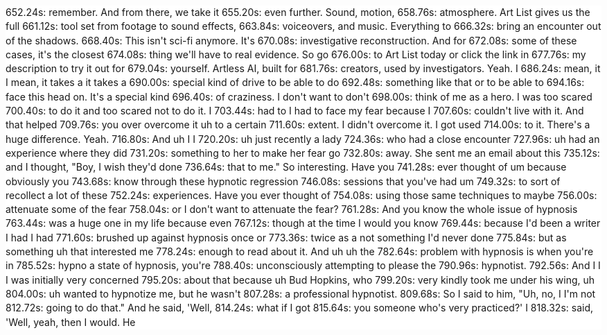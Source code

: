 652.24s: remember. And from there, we take it
655.20s: even further. Sound, motion,
658.76s: atmosphere. Art List gives us the full
661.12s: tool set from footage to sound effects,
663.84s: voiceovers, and music. Everything to
666.32s: bring an encounter out of the shadows.
668.40s: This isn't sci-fi anymore. It's
670.08s: investigative reconstruction. And for
672.08s: some of these cases, it's the closest
674.08s: thing we'll have to real evidence. So go
676.00s: to Art List today or click the link in
677.76s: my description to try it out for
679.04s: yourself. Artless AI, built for
681.76s: creators, used by investigators. Yeah. I
686.24s: mean, it I mean, it takes a it takes a
690.00s: special kind of drive to be able to do
692.48s: something like that or to be able to
694.16s: face this head on. It's a special kind
696.40s: of craziness. I don't want to don't
698.00s: think of me as a hero. I was too scared
700.40s: to do it and too scared not to do it. I
703.44s: had to I had to face my fear because I
707.60s: couldn't live with it. And that helped
709.76s: you over overcome it uh to a certain
711.60s: extent. I didn't overcome it. I got used
714.00s: to it. There's a huge difference. Yeah.
716.80s: And uh I I
720.20s: uh just recently a lady
724.36s: who had a close encounter
727.96s: uh had an experience where they did
731.20s: something to her to make her fear go
732.80s: away. She sent me an email about this
735.12s: and I thought, "Boy, I wish they'd done
736.64s: that to me." So interesting. Have you
741.28s: ever thought of um because obviously you
743.68s: know through these hypnotic regression
746.08s: sessions that you've had um
749.32s: to sort of recollect a lot of these
752.24s: experiences. Have you ever thought of
754.08s: using those same techniques to maybe
756.00s: attenuate some of the fear
758.04s: or I don't want to attenuate the fear?
761.28s: And you know the whole issue of hypnosis
763.44s: was a huge one in my life because even
767.12s: though at the time I would you know
769.44s: because I'd been a writer I had I had
771.60s: brushed up against hypnosis once or
773.36s: twice as a not something I'd never done
775.84s: but as something uh that interested me
778.24s: enough to read about it. And uh uh the
782.64s: problem with hypnosis is when you're in
785.52s: hypno a state of hypnosis, you're
788.40s: unconsciously attempting to please the
790.96s: hypnotist.
792.56s: And I I I was initially very concerned
795.20s: about that because uh Bud Hopkins, who
799.20s: very kindly took me under his wing, uh
804.00s: uh wanted to hypnotize me, but he wasn't
807.28s: a professional hypnotist.
809.68s: So I said to him, "Uh, no, I I'm not
812.72s: going to do that." And he said, 'Well,
814.24s: what if I got
815.64s: you someone who's very practiced?' I
818.32s: said, 'Well, yeah, then I would. He